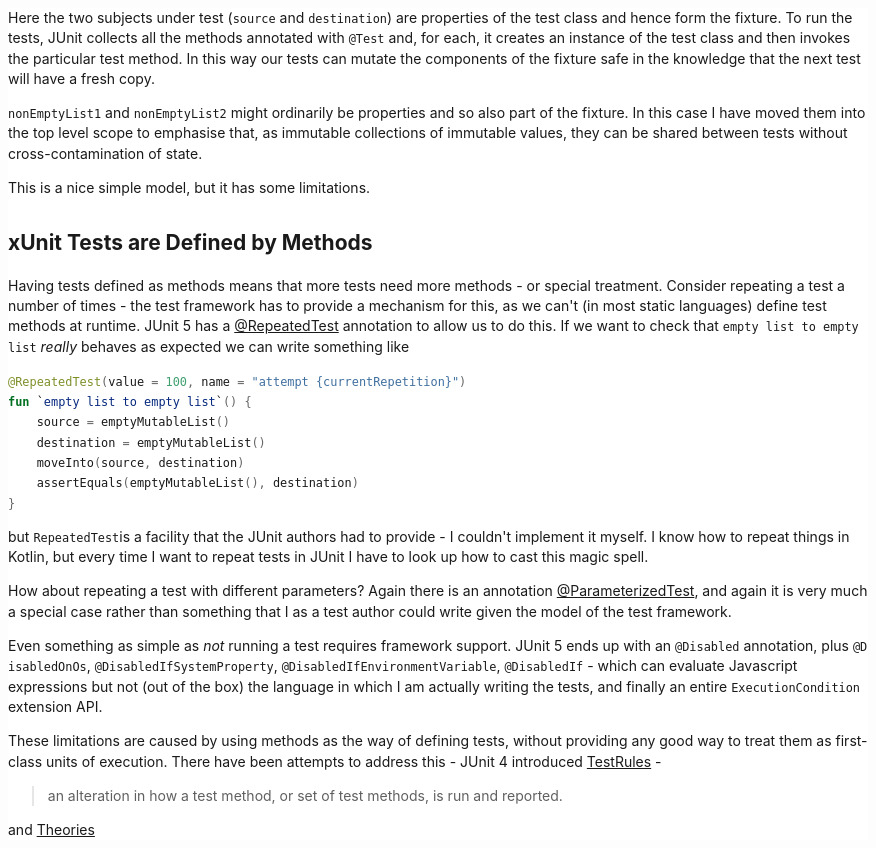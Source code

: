 
Here the two subjects under test (`source` and `destination`) are properties of the test class and hence form the fixture. To run the tests, JUnit collects all the methods annotated with `@Test` and, for each, it creates an instance of the test class and then invokes the particular test method. In this way our tests can mutate the components of the fixture safe in the knowledge that the next test will have a fresh copy.

`nonEmptyList1` and `nonEmptyList2` might ordinarily be properties and so also part of the fixture. In this case I have moved them into the top level scope to emphasise that, as immutable collections of immutable values, they can be shared between tests without cross-contamination of state.

This is a nice simple model, but it has some limitations.

## xUnit Tests are Defined by Methods

Having tests defined as methods means that more tests need more methods - or special treatment. Consider repeating a test a number of times - the test framework has to provide a mechanism for this, as we can't (in most static languages) define test methods at runtime. JUnit 5 has a [@RepeatedTest](https://junit.org/junit5/docs/current/user-guide/#writing-tests-repeated-tests) annotation to allow us to do this. If we want to check that `empty list to empty list` *really* behaves as expected we can write something like

```kotlin
@RepeatedTest(value = 100, name = "attempt {currentRepetition}")
fun `empty list to empty list`() {
    source = emptyMutableList()
    destination = emptyMutableList()
    moveInto(source, destination)
    assertEquals(emptyMutableList(), destination)
}
```

but `RepeatedTest`is a facility that the JUnit authors had to provide - I couldn't implement it myself. I know how to repeat things in Kotlin, but every time I want to repeat tests in JUnit I have to look up how to cast this magic spell.

How about repeating a test with different parameters? Again there is an annotation [@ParameterizedTest](https://junit.org/junit5/docs/current/user-guide/#writing-tests-parameterized-tests), and again it is very much a special case rather than something that I as a test author could write given the model of the test framework.

Even something as simple as *not* running a test requires framework support. JUnit 5 ends up with an `@Disabled` annotation, plus `@DisabledOnOs`, `@DisabledIfSystemProperty`, `@DisabledIfEnvironmentVariable`, `@DisabledIf` - which can evaluate Javascript expressions but not (out of the box) the language in which I am actually writing the tests, and finally an entire `ExecutionCondition` extension API.

These limitations are caused by using methods as the way of defining tests, without providing any good way to treat them as first-class units of execution. There have been attempts to address this - JUnit 4 introduced [TestRules](https://junit.org/junit4/javadoc/4.12/org/junit/rules/TestRule.html) -

> an alteration in how a test method, or set of test methods, is run and reported.

and [Theories](https://junit.org/junit4/javadoc/4.12/org/junit/experimental/theories/Theories.html)
